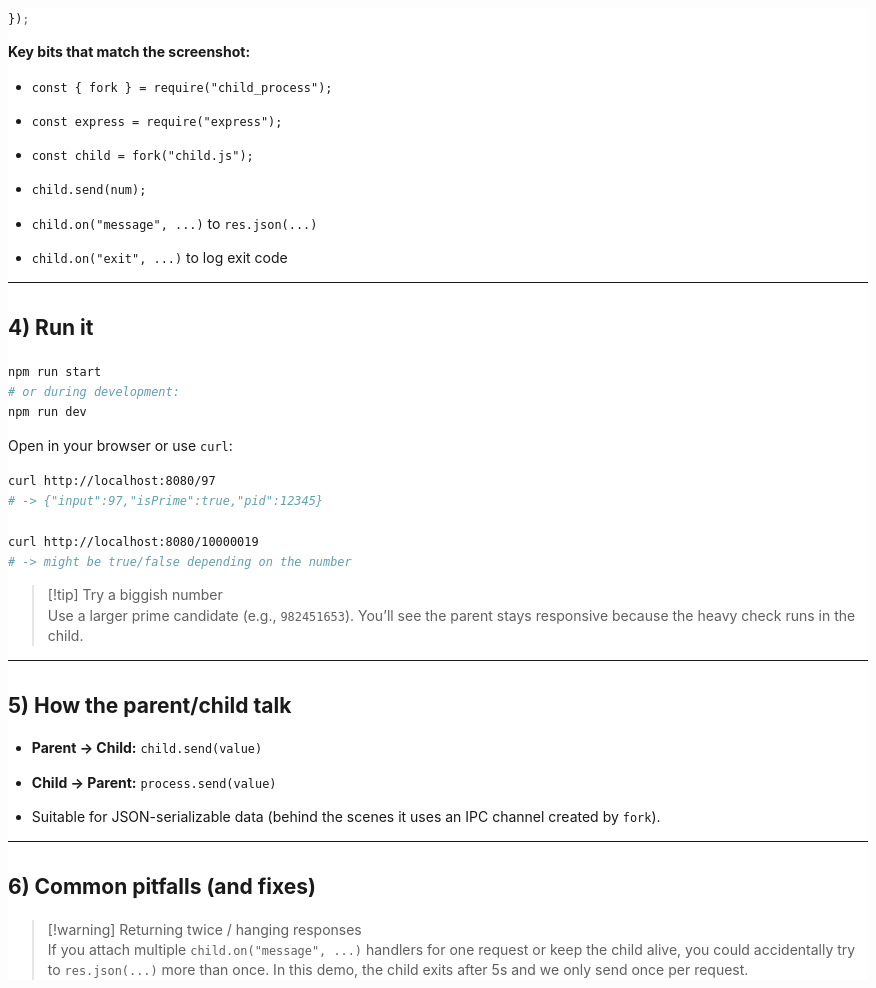 ```js
});
```

**Key bits that match the screenshot:**

- `const { fork } = require("child_process");`
    
- `const express = require("express");`
    
- `const child = fork("child.js");`
    
- `child.send(num);`
    
- `child.on("message", ...)` to `res.json(...)`
    
- `child.on("exit", ...)` to log exit code
    

---

## 4) Run it

```bash
npm run start
# or during development:
npm run dev
```

Open in your browser or use `curl`:

```bash
curl http://localhost:8080/97
# -> {"input":97,"isPrime":true,"pid":12345}

curl http://localhost:8080/10000019
# -> might be true/false depending on the number
```

> [!tip] Try a biggish number  
> Use a larger prime candidate (e.g., `982451653`). You’ll see the parent stays responsive because the heavy check runs in the child.

---

## 5) How the parent/child talk

- **Parent → Child:** `child.send(value)`
    
- **Child → Parent:** `process.send(value)`
    
- Suitable for JSON-serializable data (behind the scenes it uses an IPC channel created by `fork`).
    

---

## 6) Common pitfalls (and fixes)

> [!warning] Returning twice / hanging responses  
> If you attach multiple `child.on("message", ...)` handlers for one request or keep the child alive, you could accidentally try to `res.json(...)` more than once. In this demo, the child exits after 5s and we only send once per request.
